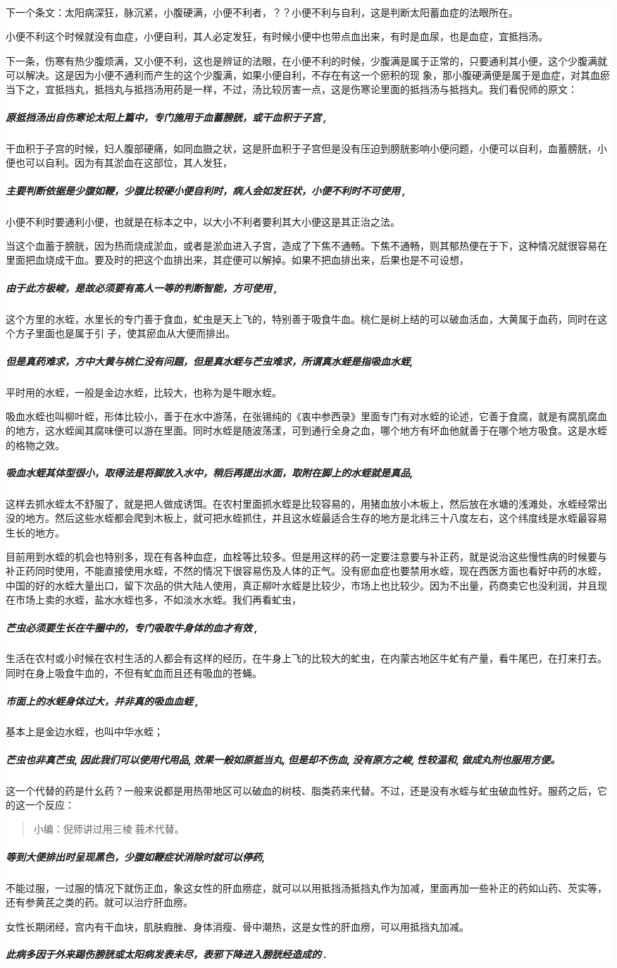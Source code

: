 下一个条文：太阳病深狂，脉沉紧，小腹硬满，小便不利者，？？小便不利与自利，这是判断太阳蓄血症的法眼所在。

小便不利这个时候就没有血症，小便自利，其人必定发狂，有时候小便中也带点血出来，有时是血尿，也是血症，宜抵挡汤。

下一条，伤寒有热少腹烦满，又小便不利，这也是辨证的法眼，在小便不利的时候，少腹满是属于正常的，只要通利其小便，这个少腹满就可以解决。这是因为小便不通利而产生的这个少腹满，如果小便自利，不存在有这一个瘀积的现 象，那小腹硬满便是属于是血症，对其血瘀当下之，宜抵挡丸，抵挡丸与抵挡汤用药是一样，不过，汤比较厉害一点，这是伤寒论里面的抵挡汤与抵挡丸。我们看倪师的原文：

##### 原抵挡汤出自伤寒论太阳上篇中，专门施用于血蓄膀胱，或干血积于子宫 ,

干血积于子宫的时候，妇人腹部硬痛，如同血臌之状，这是肝血积于子宫但是没有压迫到膀胱影响小便问题，小便可以自利，血蓄膀胱，小便也可以自利。因为有其淤血在这部位，其人发狂，

##### 主要判断依据是少腹如鞭，少腹比较硬小便自利时，病人会如发狂状，小便不利时不可使用 ,

小便不利时要通利小便，也就是在标本之中，以大小不利者要利其大小便这是其正治之法。

当这个血蓄于膀胱，因为热而烧成淤血，或者是淤血进入子宫，造成了下焦不通畅。下焦不通畅，则其郁热便在于下，这种情况就很容易在里面把血烧成干血。要及时的把这个血排出来，其症便可以解掉。如果不把血排出来，后果也是不可设想，

##### 由于此方极峻，是故必须要有高人一等的判断智能，方可使用 ,

这个方里的水蛭，水里长的专门善于食血，虻虫是天上飞的，特别善于吸食牛血。桃仁是树上结的可以破血活血，大黄属于血药，同时在这个方子里面也是属于引 子，使其瘀血从大便而排出。

##### 但是真药难求，方中大黄与桃仁没有问题，但是真水蛭与芒虫难求，所谓真水蛭是指吸血水蛭,

平时用的水蛭，一般是金边水蛭，比较大，也称为是牛眼水蛭。

吸血水蛭也叫柳叶蛭，形体比较小，善于在水中游荡，在张锡纯的《衷中参西录》里面专门有对水蛭的论述，它善于食腐，就是有腐肌腐血的地方，这水蛭闻其腐味便可以游在里面。同时水蛭是随波荡漾，可到通行全身之血，哪个地方有坏血他就善于在哪个地方吸食。这是水蛭的格物之效。

##### 吸血水蛭其体型很小，取得法是将脚放入水中，稍后再提出水面，取附在脚上的水蛭就是真品,

这样去抓水蛭太不舒服了，就是把人做成诱饵。在农村里面抓水蛭是比较容易的，用猪血放小木板上，然后放在水塘的浅滩处，水蛭经常出没的地方。然后这些水蛭都会爬到木板上，就可把水蛭抓住，并且这水蛭最适合生存的地方是北纬三十八度左右，这个纬度线是水蛭最容易生长的地方。

目前用到水蛭的机会也特别多，现在有各种血症，血栓等比较多。但是用这样的药一定要注意要与补正药，就是说治这些慢性病的时候要与补正药同时使用，不能直接使用水蛭，不然的情况下很容易伤及人体的正气。没有瘀血症也要禁用水蛭，现在西医方面也看好中药的水蛭，中国的好的水蛭大量出口，留下次品的供大陆人使用，真正柳叶水蛭是比较少，市场上也比较少。因为不出量，药商卖它也没利润，并且现在市场上卖的水蛭，盐水水蛭也多，不如淡水水蛭。我们再看虻虫，

##### 芒虫必须要生长在牛圈中的，专门吸取牛身体的血才有效 ,

生活在农村或小时候在农村生活的人都会有这样的经历，在牛身上飞的比较大的虻虫，在内蒙古地区牛虻有产量，看牛尾巴，在打来打去。同时在身上吸食牛血的，不但有虻血而且还有吸血的苍蝇。

##### 市面上的水蛭身体过大，并非真的吸血血蛭 ,

基本上是金边水蛭，也叫中华水蛭；

##### 芒虫也非真芒虫, 因此我们可以使用代用品, 效果一般如原抵当丸, 但是却不伤血, 没有原方之峻, 性较温和, 做成丸剂也服用方便。

这一个代替的药是什幺药？一般来说都是用热带地区可以破血的树枝、脂类药来代替。不过，还是没有水蛭与虻虫破血性好。服药之后，它的这一个反应：

> 小编：倪师讲过用三棱 莪术代替。

##### 等到大便排出时呈现黑色，少腹如鞭症状消除时就可以停药,

不能过服，一过服的情况下就伤正血，象这女性的肝血痨症，就可以以用抵挡汤抵挡丸作为加减，里面再加一些补正的药如山药、芡实等，还有参黄芪之类的药。就可以治疗肝血痨。

女性长期闭经，宫内有干血块，肌肤瘕脞、身体消瘦、骨中潮热，这是女性的肝血痨，可以用抵挡丸加减。

##### 此病多因于外来踢伤膀胱或太阳病发表未尽，表邪下降进入膀胱经造成的 .
